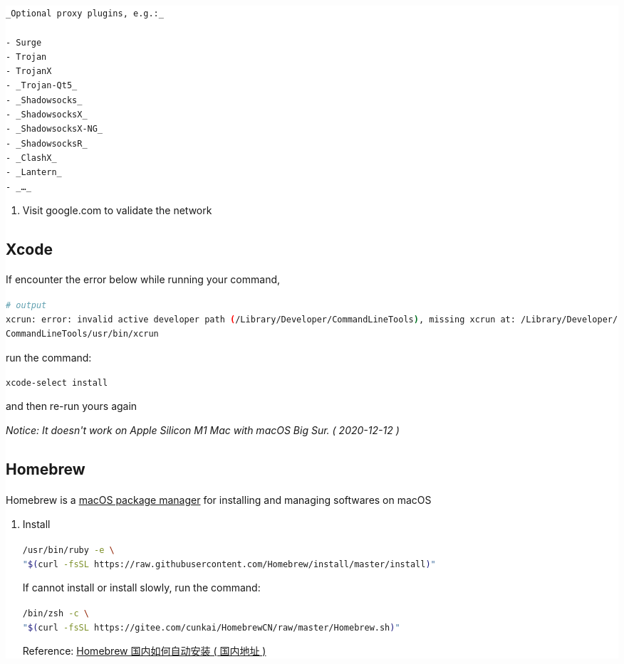     _Optional proxy plugins, e.g.:_

    - Surge
    - Trojan
    - TrojanX
    - _Trojan-Qt5_
    - _Shadowsocks_
    - _ShadowsocksX_
    - _ShadowsocksX-NG_
    - _ShadowsocksR_
    - _ClashX_
    - _Lantern_
    - _…_

1.  Visit google.com to validate the network

## Xcode

If encounter the error below while running your command,

```bash
# output
xcrun: error: invalid active developer path (/Library/Developer/CommandLineTools), missing xcrun at: /Library/Developer/CommandLineTools/usr/bin/xcrun
```

run the command:

```bash
xcode-select install
```

and then re-run yours again

_Notice:_
_It doesn't work on Apple Silicon M1 Mac with macOS Big Sur. ( 2020-12-12 )_

## Homebrew

Homebrew is a [macOS package manager](https://brew.sh)
for installing and managing softwares on macOS

1.  Install

    ```bash
    /usr/bin/ruby -e \
    "$(curl -fsSL https://raw.githubusercontent.com/Homebrew/install/master/install)"
    ```

    If cannot install or install slowly, run the command:

    ```bash
    /bin/zsh -c \
    "$(curl -fsSL https://gitee.com/cunkai/HomebrewCN/raw/master/Homebrew.sh)"
    ```

    Reference:
    [Homebrew 国内如何自动安装 ( 国内地址 )](https://zhuanlan.zhihu.com/p/111014448)

